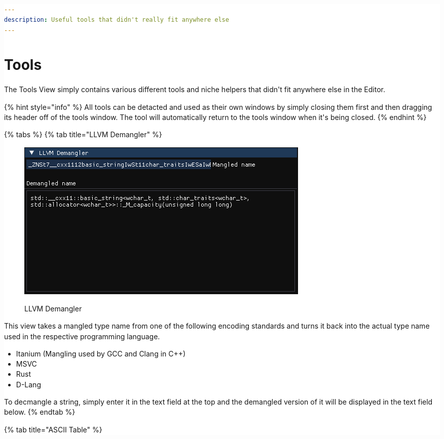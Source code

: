```yaml
---
description: Useful tools that didn't really fit anywhere else
---
```


# Tools

The Tools View simply contains various different tools and niche helpers that didn't fit anywhere else in the Editor.

{% hint style="info" %}
All tools can be detacted and used as their own windows by simply closing them first and then dragging its header off of the tools window. The tool will automatically return to the tools window when it's being closed.
{% endhint %}

{% tabs %}
{% tab title="LLVM Demangler" %}
<figure><img src="../.gitbook/assets/imhex_6ACrfPXhyO.png" alt=""><figcaption><p>LLVM Demangler</p></figcaption></figure>

This view takes a mangled type name from one of the following encoding standards and turns it back into the actual type name used in the respective programming language.

* Itanium (Mangling used by GCC and Clang in C++)
* MSVC
* Rust
* D-Lang

To decmangle a string, simply enter it in the text field at the top and the demangled version of it will be displayed in the text field below.
{% endtab %}

{% tab title="ASCII Table" %}